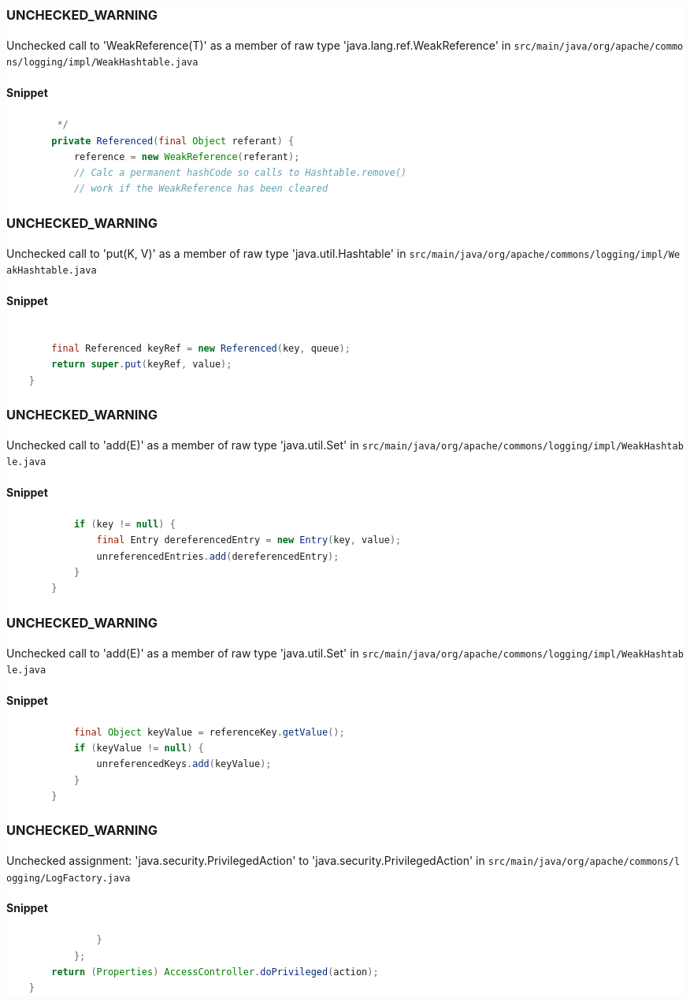 ### UNCHECKED_WARNING
Unchecked call to 'WeakReference(T)' as a member of raw type 'java.lang.ref.WeakReference'
in `src/main/java/org/apache/commons/logging/impl/WeakHashtable.java`
#### Snippet
```java
         */
        private Referenced(final Object referant) {
            reference = new WeakReference(referant);
            // Calc a permanent hashCode so calls to Hashtable.remove()
            // work if the WeakReference has been cleared
```

### UNCHECKED_WARNING
Unchecked call to 'put(K, V)' as a member of raw type 'java.util.Hashtable'
in `src/main/java/org/apache/commons/logging/impl/WeakHashtable.java`
#### Snippet
```java

        final Referenced keyRef = new Referenced(key, queue);
        return super.put(keyRef, value);
    }

```

### UNCHECKED_WARNING
Unchecked call to 'add(E)' as a member of raw type 'java.util.Set'
in `src/main/java/org/apache/commons/logging/impl/WeakHashtable.java`
#### Snippet
```java
            if (key != null) {
                final Entry dereferencedEntry = new Entry(key, value);
                unreferencedEntries.add(dereferencedEntry);
            }
        }
```

### UNCHECKED_WARNING
Unchecked call to 'add(E)' as a member of raw type 'java.util.Set'
in `src/main/java/org/apache/commons/logging/impl/WeakHashtable.java`
#### Snippet
```java
            final Object keyValue = referenceKey.getValue();
            if (keyValue != null) {
                unreferencedKeys.add(keyValue);
            }
        }
```

### UNCHECKED_WARNING
Unchecked assignment: 'java.security.PrivilegedAction' to 'java.security.PrivilegedAction'
in `src/main/java/org/apache/commons/logging/LogFactory.java`
#### Snippet
```java
                }
            };
        return (Properties) AccessController.doPrivileged(action);
    }

```
